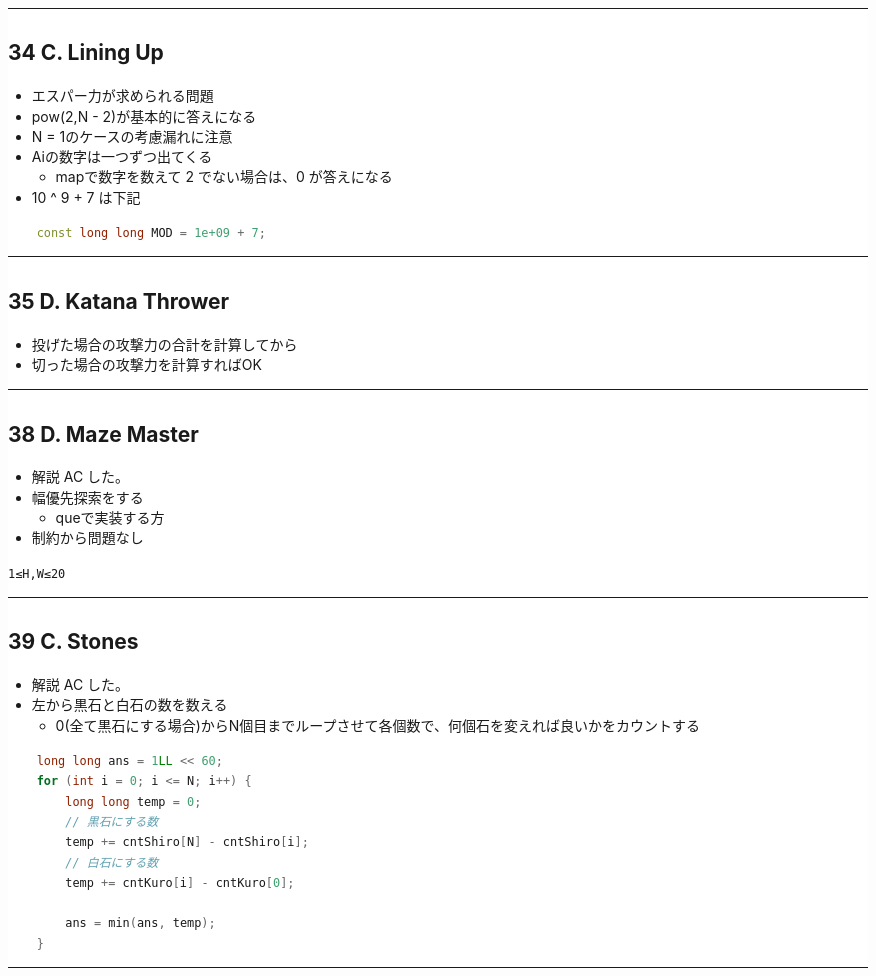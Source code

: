 
---

## 34 C. Lining Up
- エスパー力が求められる問題
- pow(2,N - 2)が基本的に答えになる
- N = 1のケースの考慮漏れに注意
- Aiの数字は一つずつ出てくる
  - mapで数字を数えて 2 でない場合は、0 が答えになる
- 10 ^ 9 + 7 は下記
```c++
    const long long MOD = 1e+09 + 7;
```
---

## 35 D. Katana Thrower
- 投げた場合の攻撃力の合計を計算してから
- 切った場合の攻撃力を計算すればOK

---

## 38 D. Maze Master
- 解説 AC した。
- 幅優先探索をする
  - queで実装する方
- 制約から問題なし
```
1≤H,W≤20
```
---

## 39 C. Stones
- 解説 AC した。
- 左から黒石と白石の数を数える
  - 0(全て黒石にする場合)からN個目までループさせて各個数で、何個石を変えれば良いかをカウントする
```c++
    long long ans = 1LL << 60;
    for (int i = 0; i <= N; i++) {
        long long temp = 0;
        // 黒石にする数
        temp += cntShiro[N] - cntShiro[i];
        // 白石にする数
        temp += cntKuro[i] - cntKuro[0];

        ans = min(ans, temp);
    }
```

---
